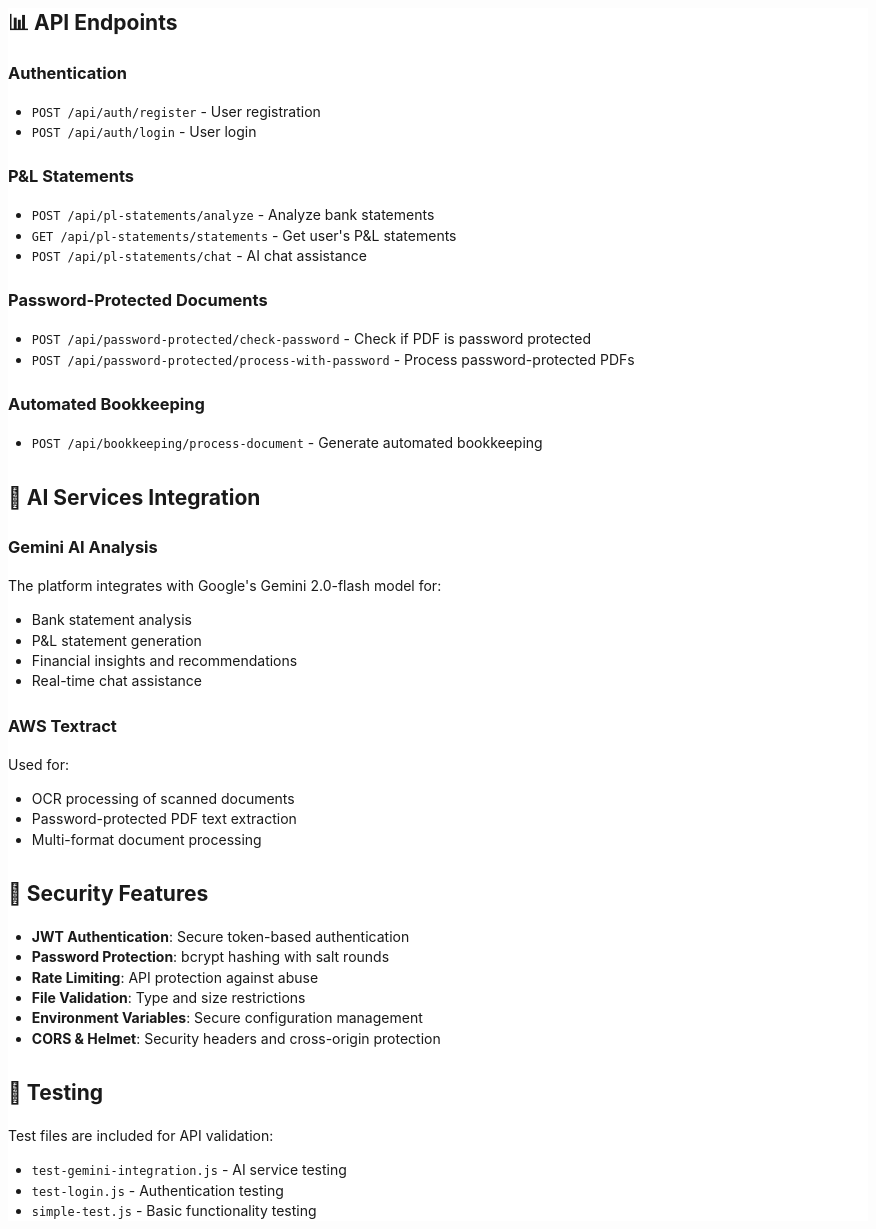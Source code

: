 ## 📊 API Endpoints

### Authentication
- `POST /api/auth/register` - User registration
- `POST /api/auth/login` - User login

### P&L Statements
- `POST /api/pl-statements/analyze` - Analyze bank statements
- `GET /api/pl-statements/statements` - Get user's P&L statements
- `POST /api/pl-statements/chat` - AI chat assistance

### Password-Protected Documents
- `POST /api/password-protected/check-password` - Check if PDF is password protected
- `POST /api/password-protected/process-with-password` - Process password-protected PDFs

### Automated Bookkeeping
- `POST /api/bookkeeping/process-document` - Generate automated bookkeeping

## 🤖 AI Services Integration

### Gemini AI Analysis
The platform integrates with Google's Gemini 2.0-flash model for:
- Bank statement analysis
- P&L statement generation
- Financial insights and recommendations
- Real-time chat assistance

### AWS Textract
Used for:
- OCR processing of scanned documents
- Password-protected PDF text extraction
- Multi-format document processing

## 🔐 Security Features

- **JWT Authentication**: Secure token-based authentication
- **Password Protection**: bcrypt hashing with salt rounds
- **Rate Limiting**: API protection against abuse
- **File Validation**: Type and size restrictions
- **Environment Variables**: Secure configuration management
- **CORS & Helmet**: Security headers and cross-origin protection

## 🧪 Testing

Test files are included for API validation:
- `test-gemini-integration.js` - AI service testing
- `test-login.js` - Authentication testing
- `simple-test.js` - Basic functionality testing
